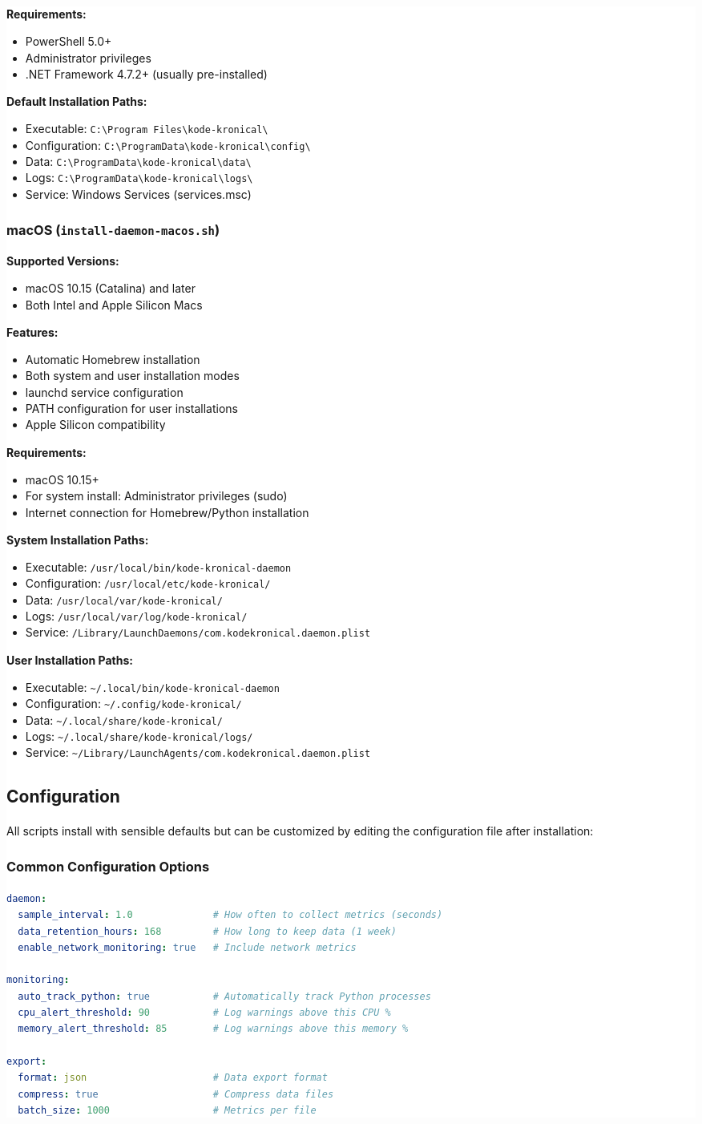 **Requirements:**
- PowerShell 5.0+
- Administrator privileges
- .NET Framework 4.7.2+ (usually pre-installed)

**Default Installation Paths:**
- Executable: `C:\Program Files\kode-kronical\`
- Configuration: `C:\ProgramData\kode-kronical\config\`
- Data: `C:\ProgramData\kode-kronical\data\`
- Logs: `C:\ProgramData\kode-kronical\logs\`
- Service: Windows Services (services.msc)

### macOS (`install-daemon-macos.sh`)

**Supported Versions:**
- macOS 10.15 (Catalina) and later
- Both Intel and Apple Silicon Macs

**Features:**
- Automatic Homebrew installation
- Both system and user installation modes
- launchd service configuration
- PATH configuration for user installations
- Apple Silicon compatibility

**Requirements:**
- macOS 10.15+
- For system install: Administrator privileges (sudo)
- Internet connection for Homebrew/Python installation

**System Installation Paths:**
- Executable: `/usr/local/bin/kode-kronical-daemon`
- Configuration: `/usr/local/etc/kode-kronical/`
- Data: `/usr/local/var/kode-kronical/`
- Logs: `/usr/local/var/log/kode-kronical/`
- Service: `/Library/LaunchDaemons/com.kodekronical.daemon.plist`

**User Installation Paths:**
- Executable: `~/.local/bin/kode-kronical-daemon`
- Configuration: `~/.config/kode-kronical/`
- Data: `~/.local/share/kode-kronical/`
- Logs: `~/.local/share/kode-kronical/logs/`
- Service: `~/Library/LaunchAgents/com.kodekronical.daemon.plist`

## Configuration

All scripts install with sensible defaults but can be customized by editing the configuration file after installation:

### Common Configuration Options

```yaml
daemon:
  sample_interval: 1.0              # How often to collect metrics (seconds)
  data_retention_hours: 168         # How long to keep data (1 week)
  enable_network_monitoring: true   # Include network metrics
  
monitoring:
  auto_track_python: true           # Automatically track Python processes
  cpu_alert_threshold: 90           # Log warnings above this CPU %
  memory_alert_threshold: 85        # Log warnings above this memory %
  
export:
  format: json                      # Data export format
  compress: true                    # Compress data files
  batch_size: 1000                  # Metrics per file
```